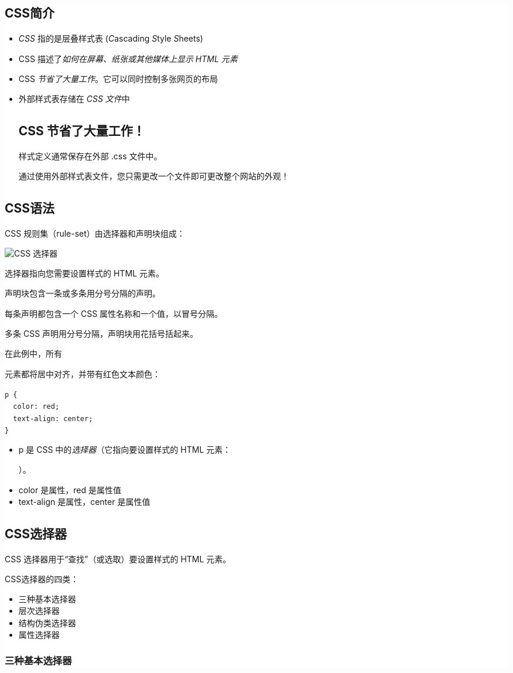 ## CSS简介

- *CSS* 指的是层叠样式表 (*C*ascading *S*tyle *S*heets)

- CSS 描述了*如何在屏幕、纸张或其他媒体上显示 HTML 元素*

- CSS *节省了大量工作*。它可以同时控制多张网页的布局

- 外部样式表存储在 *CSS 文件*中

  ## CSS 节省了大量工作！

  样式定义通常保存在外部 .css 文件中。

  通过使用外部样式表文件，您只需更改一个文件即可更改整个网站的外观！



## CSS语法

CSS 规则集（rule-set）由选择器和声明块组成：

![CSS 选择器](https://www.w3school.com.cn/i/css/selector.gif)

选择器指向您需要设置样式的 HTML 元素。

声明块包含一条或多条用分号分隔的声明。

每条声明都包含一个 CSS 属性名称和一个值，以冒号分隔。

多条 CSS 声明用分号分隔，声明块用花括号括起来。

在此例中，所有 <p> 元素都将居中对齐，并带有红色文本颜色：

```
p {
  color: red;
  text-align: center;
}
```

- p 是 CSS 中的*选择器*（它指向要设置样式的 HTML 元素：<p>）。
- color 是属性，red 是属性值
- text-align 是属性，center 是属性值

## CSS选择器

CSS 选择器用于“查找”（或选取）要设置样式的 HTML 元素。

CSS选择器的四类：

- 三种基本选择器
- 层次选择器
- 结构伪类选择器
- 属性选择器

### 三种基本选择器
